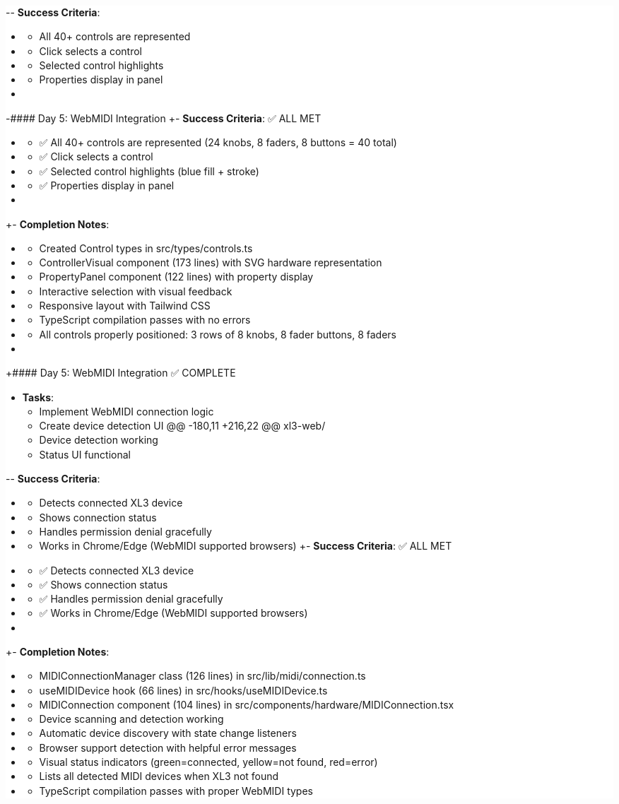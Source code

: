  
-- **Success Criteria**:
-  - All 40+ controls are represented
-  - Click selects a control
-  - Selected control highlights
-  - Properties display in panel
-
-#### Day 5: WebMIDI Integration
+- **Success Criteria**: ✅ ALL MET
+  - ✅ All 40+ controls are represented (24 knobs, 8 faders, 8 buttons = 40 total)
+  - ✅ Click selects a control
+  - ✅ Selected control highlights (blue fill + stroke)
+  - ✅ Properties display in panel
+
+- **Completion Notes**:
+  - Created Control types in src/types/controls.ts
+  - ControllerVisual component (173 lines) with SVG hardware representation
+  - PropertyPanel component (122 lines) with property display
+  - Interactive selection with visual feedback
+  - Responsive layout with Tailwind CSS
+  - TypeScript compilation passes with no errors
+  - All controls properly positioned: 3 rows of 8 knobs, 8 fader buttons, 8 faders
+
+#### Day 5: WebMIDI Integration ✅ COMPLETE
 - **Tasks**:
   - Implement WebMIDI connection logic
   - Create device detection UI
@@ -180,11 +216,22 @@ xl3-web/
   - Device detection working
   - Status UI functional
 
-- **Success Criteria**:
-  - Detects connected XL3 device
-  - Shows connection status
-  - Handles permission denial gracefully
-  - Works in Chrome/Edge (WebMIDI supported browsers)
+- **Success Criteria**: ✅ ALL MET
+  - ✅ Detects connected XL3 device
+  - ✅ Shows connection status
+  - ✅ Handles permission denial gracefully
+  - ✅ Works in Chrome/Edge (WebMIDI supported browsers)
+
+- **Completion Notes**:
+  - MIDIConnectionManager class (126 lines) in src/lib/midi/connection.ts
+  - useMIDIDevice hook (66 lines) in src/hooks/useMIDIDevice.ts
+  - MIDIConnection component (104 lines) in src/components/hardware/MIDIConnection.tsx
+  - Device scanning and detection working
+  - Automatic device discovery with state change listeners
+  - Browser support detection with helpful error messages
+  - Visual status indicators (green=connected, yellow=not found, red=error)
+  - Lists all detected MIDI devices when XL3 not found
+  - TypeScript compilation passes with proper WebMIDI types
 